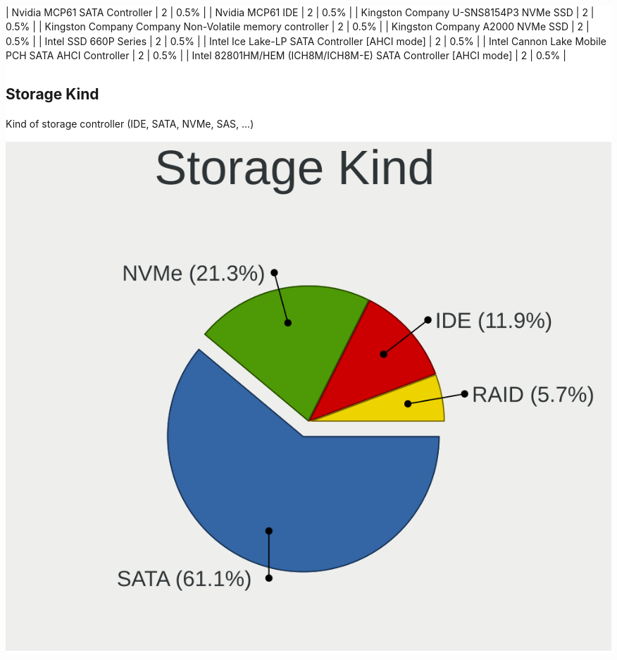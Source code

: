 | Nvidia MCP61 SATA Controller                                                            | 2         | 0.5%    |
| Nvidia MCP61 IDE                                                                        | 2         | 0.5%    |
| Kingston Company U-SNS8154P3 NVMe SSD                                                   | 2         | 0.5%    |
| Kingston Company Company Non-Volatile memory controller                                 | 2         | 0.5%    |
| Kingston Company A2000 NVMe SSD                                                         | 2         | 0.5%    |
| Intel SSD 660P Series                                                                   | 2         | 0.5%    |
| Intel Ice Lake-LP SATA Controller [AHCI mode]                                           | 2         | 0.5%    |
| Intel Cannon Lake Mobile PCH SATA AHCI Controller                                       | 2         | 0.5%    |
| Intel 82801HM/HEM (ICH8M/ICH8M-E) SATA Controller [AHCI mode]                           | 2         | 0.5%    |

Storage Kind
------------

Kind of storage controller (IDE, SATA, NVMe, SAS, ...)

![Storage Kind](./All/images/pie_chart/storage_kind.svg)
